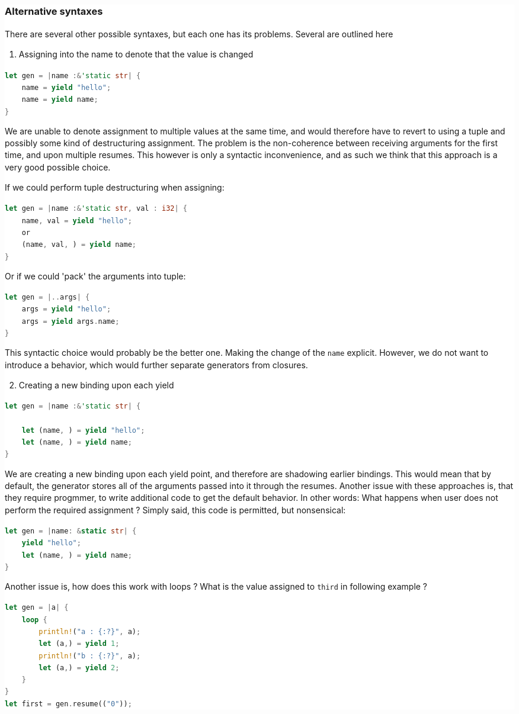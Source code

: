 ### Alternative syntaxes
There are several other possible syntaxes, but each one has its problems. Several are outlined here

1. Assigning into the name to denote that the value is changed
```rust
let gen = |name :&'static str| {
    name = yield "hello";
    name = yield name;
}
```
We are unable to denote assignment to multiple values at the same time, and would therefore have to revert to using a tuple and possibly some kind of destructuring assignment. The problem is the non-coherence between receiving arguments for the first time,
and upon multiple resumes. This however is only a syntactic inconvenience, and as such we think that this approach is a very good possible choice.

If we could perform tuple destructuring when assigning:
```rust
let gen = |name :&'static str, val : i32| {
    name, val = yield "hello";
    or
    (name, val, ) = yield name;
}
```
Or if we could 'pack' the arguments into tuple:
```rust
let gen = |..args| {
    args = yield "hello";
    args = yield args.name;
}
```
This syntactic choice would probably be the better one. Making the change of the `name` explicit. However, we do not want to introduce a behavior, which would further separate generators from closures.

2. Creating a new binding upon each yield
```rust
let gen = |name :&'static str| {

    let (name, ) = yield "hello";
    let (name, ) = yield name;
}
```
We are creating a new binding upon each yield point, and therefore are shadowing earlier bindings. This would mean that by default, the generator stores all of the arguments passed into it through the resumes. Another issue with these approaches is, that they require progmmer, to write additional code to get the default behavior. In other words: What happens when user does not perform the required assignment ? Simply said, this code is permitted, but nonsensical:
```rust
let gen = |name: &static str| {
    yield "hello";
    let (name, ) = yield name;
}
```
Another issue is, how does this work with loops ? What is the value assigned to `third` in following example ?
```rust
let gen = |a| {
    loop {
        println!("a : {:?}", a);
        let (a,) = yield 1;
        println!("b : {:?}", a);
        let (a,) = yield 2;
    }        
}
let first = gen.resume(("0"));
```